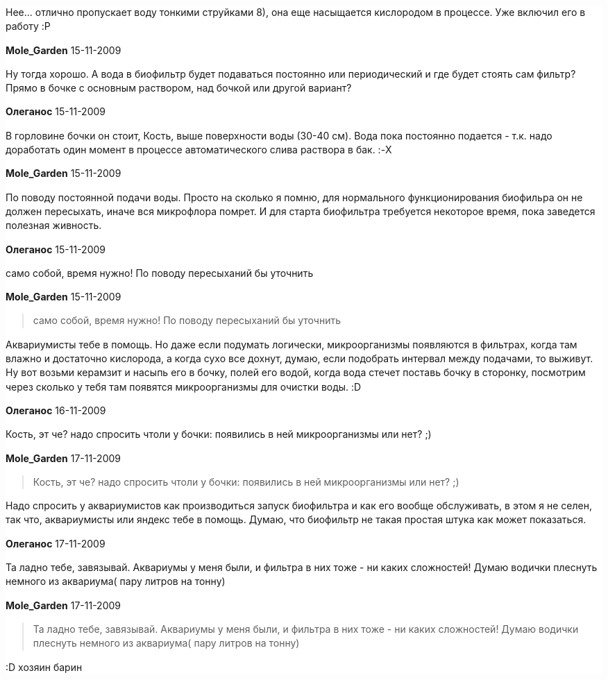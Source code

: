 Нее... отлично пропускает воду тонкими струйками 8), она еще насыщается кислородом в процессе. Уже включил его в работу :P


**Mole_Garden** 15-11-2009

Ну тогда хорошо. А вода в биофильтр будет подаваться постоянно или периодический и где будет стоять сам фильтр? Прямо в бочке с основным раствором, над бочкой или другой вариант?


**Олеганос** 15-11-2009

В горловине бочки он стоит, Кость, выше поверхности воды (30-40 см). Вода пока постоянно подается - т.к. надо доработать один момент в процессе автоматического слива раствора в бак. :-X


**Mole_Garden** 15-11-2009

По поводу постоянной подачи воды. Просто на сколько я помню, для нормального функционирования биофильра он не должен пересыхать, иначе вся микрофлора помрет. И для старта биофильтра требуется некоторое время, пока заведется полезная живность.


**Олеганос** 15-11-2009

само собой, время нужно! По поводу пересыханий бы уточнить


**Mole_Garden** 15-11-2009

> само собой, время нужно! По поводу пересыханий бы уточнить

Аквариумисты тебе в помощь. Но даже если подумать логически, микроорганизмы появляются в фильтрах, когда там влажно и достаточно кислорода, а когда сухо все дохнут, думаю, если подобрать интервал между подачами, то выживут. Ну вот возьми керамзит и насыпь его в бочку, полей его водой, когда вода стечет поставь бочку в сторонку, посмотрим через сколько у тебя там появятся микроорганизмы для очистки воды. :D


**Олеганос** 16-11-2009

Кость, эт че? надо спросить чтоли у бочки: появились в ней микроорганизмы или нет? ;)


**Mole_Garden** 17-11-2009

> Кость, эт че? надо спросить чтоли у бочки: появились в ней микроорганизмы или нет? ;)

Надо спросить у аквариумистов как производиться запуск биофильтра и как его вообще обслуживать, в этом я не селен, так что, аквариумисты или яндекс тебе в помощь. Думаю, что биофильтр не такая простая штука как может показаться.


**Олеганос** 17-11-2009

Та ладно тебе, завязывай. Аквариумы у меня были, и фильтра в них тоже - ни каких сложностей! Думаю водички плеснуть немного из аквариума( пару литров на тонну)


**Mole_Garden** 17-11-2009

> Та ладно тебе, завязывай. Аквариумы у меня были, и фильтра в них тоже - ни каких сложностей! Думаю водички плеснуть немного из аквариума( пару литров на тонну)

 :D хозяин барин

